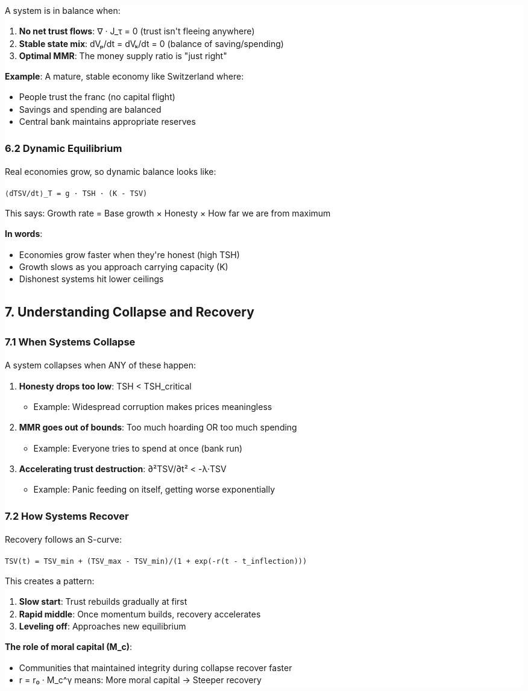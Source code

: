 A system is in balance when:
1. **No net trust flows**: ∇ · J_τ = 0 (trust isn't fleeing anywhere)
2. **Stable state mix**: dVₚ/dt = dVₖ/dt = 0 (balance of saving/spending)
3. **Optimal MMR**: The money supply ratio is "just right"

**Example**: A mature, stable economy like Switzerland where:
- People trust the franc (no capital flight)
- Savings and spending are balanced
- Central bank maintains appropriate reserves

### 6.2 Dynamic Equilibrium

Real economies grow, so dynamic balance looks like:

```
⟨dTSV/dt⟩_T = g · TSH · (K - TSV)
```

This says: Growth rate = Base growth × Honesty × How far we are from maximum

**In words**: 
- Economies grow faster when they're honest (high TSH)
- Growth slows as you approach carrying capacity (K)
- Dishonest systems hit lower ceilings

## 7. Understanding Collapse and Recovery

### 7.1 When Systems Collapse

A system collapses when ANY of these happen:

1. **Honesty drops too low**: TSH < TSH_critical
   - Example: Widespread corruption makes prices meaningless

2. **MMR goes out of bounds**: Too much hoarding OR too much spending
   - Example: Everyone tries to spend at once (bank run)

3. **Accelerating trust destruction**: ∂²TSV/∂t² < -λ·TSV
   - Example: Panic feeding on itself, getting worse exponentially

### 7.2 How Systems Recover

Recovery follows an S-curve:

```
TSV(t) = TSV_min + (TSV_max - TSV_min)/(1 + exp(-r(t - t_inflection)))
```

This creates a pattern:
1. **Slow start**: Trust rebuilds gradually at first
2. **Rapid middle**: Once momentum builds, recovery accelerates  
3. **Leveling off**: Approaches new equilibrium

**The role of moral capital (M_c)**:
- Communities that maintained integrity during collapse recover faster
- r = r₀ · M_c^γ means: More moral capital → Steeper recovery

